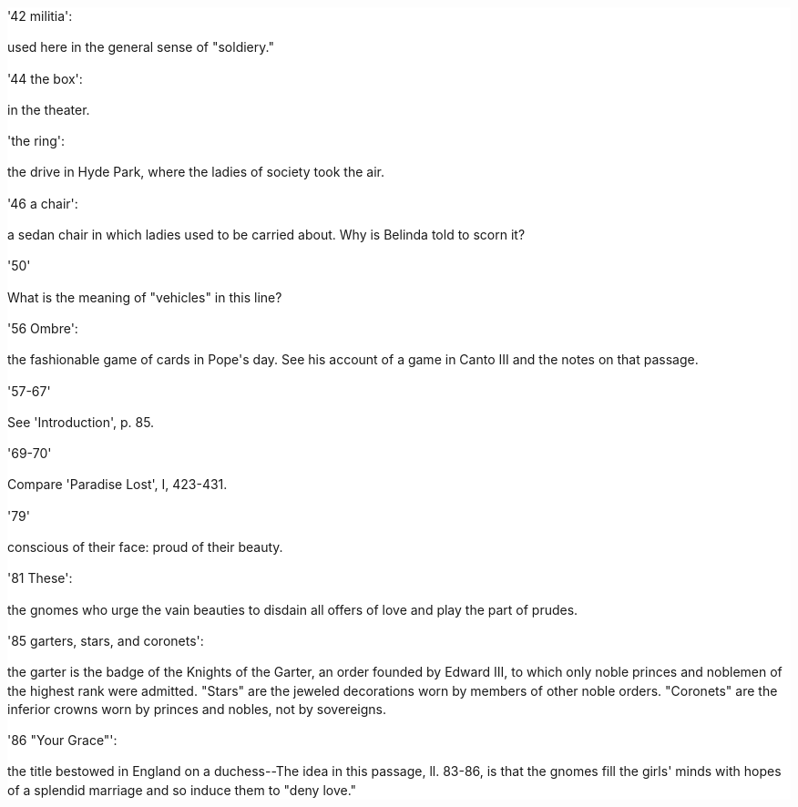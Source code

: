 
'42 militia':

used here in the general sense of "soldiery."


'44 the box':

in the theater.


'the ring':

the drive in Hyde Park, where the ladies of society took the air.


'46 a chair':

a sedan chair in which ladies used to be carried about. Why is Belinda
told to scorn it?


'50'

What is the meaning of "vehicles" in this line?


'56 Ombre':

the fashionable game of cards in Pope's day. See his account of a game
in Canto III and the notes on that passage.


'57-67'

See 'Introduction', p. 85.


'69-70'

Compare 'Paradise Lost', I, 423-431.


'79'

conscious of their face: proud of their beauty.


'81 These':

the gnomes who urge the vain beauties to disdain all offers of love and
play the part of prudes.


'85 garters, stars, and coronets':

the garter is the badge of the Knights of the Garter, an order founded
by Edward III, to which only noble princes and noblemen of the highest
rank were admitted. "Stars" are the jeweled decorations worn by members
of other noble orders. "Coronets" are the inferior crowns worn by
princes and nobles, not by sovereigns.


'86 "Your Grace"':

the title bestowed in England on a duchess--The idea in this passage,
ll. 83-86, is that the gnomes fill the girls' minds with hopes of a
splendid marriage and so induce them to "deny love."
